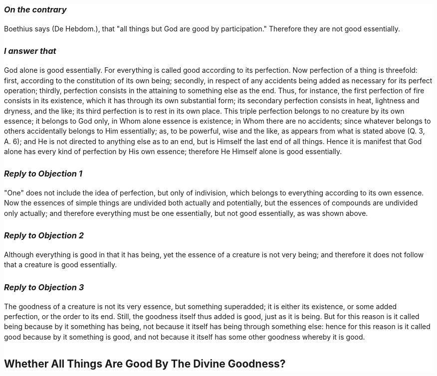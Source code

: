 ### *On the contrary*
Boethius says (De Hebdom.), that "all things but God
are good by participation." Therefore they are not good essentially.

### *I answer that*
God alone is good essentially. For everything is called
good according to its perfection. Now perfection of a thing is
threefold: first, according to the constitution of its own being;
secondly, in respect of any accidents being added as necessary for its
perfect operation; thirdly, perfection consists in the attaining to
something else as the end. Thus, for instance, the first perfection of
fire consists in its existence, which it has through its own
substantial form; its secondary perfection consists in heat, lightness
and dryness, and the like; its third perfection is to rest in its own
place. This triple perfection belongs to no creature by its own
essence; it belongs to God only, in Whom alone essence is existence;
in Whom there are no accidents; since whatever belongs to others
accidentally belongs to Him essentially; as, to be powerful, wise and
the like, as appears from what is stated above (Q. 3, A. 6); and
He is not directed to anything else as to an end, but is Himself the
last end of all things. Hence it is manifest that God alone has every
kind of perfection by His own essence; therefore He Himself alone is
good essentially.

### *Reply to Objection 1*
"One" does not include the idea of perfection,
but only of indivision, which belongs to everything according to its
own essence. Now the essences of simple things are undivided both
actually and potentially, but the essences of compounds are undivided
only actually; and therefore everything must be one essentially, but
not good essentially, as was shown above.

### *Reply to Objection 2*
Although everything is good in that it has
being, yet the essence of a creature is not very being; and therefore
it does not follow that a creature is good essentially.

### *Reply to Objection 3*
The goodness of a creature is not its very
essence, but something superadded; it is either its existence, or some
added perfection, or the order to its end. Still, the goodness itself
thus added is good, just as it is being. But for this reason is it
called being because by it something has being, not because it itself
has being through something else: hence for this reason is it called
good because by it something is good, and not because it itself has
some other goodness whereby it is good.

## Whether All Things Are Good By The Divine Goodness?
